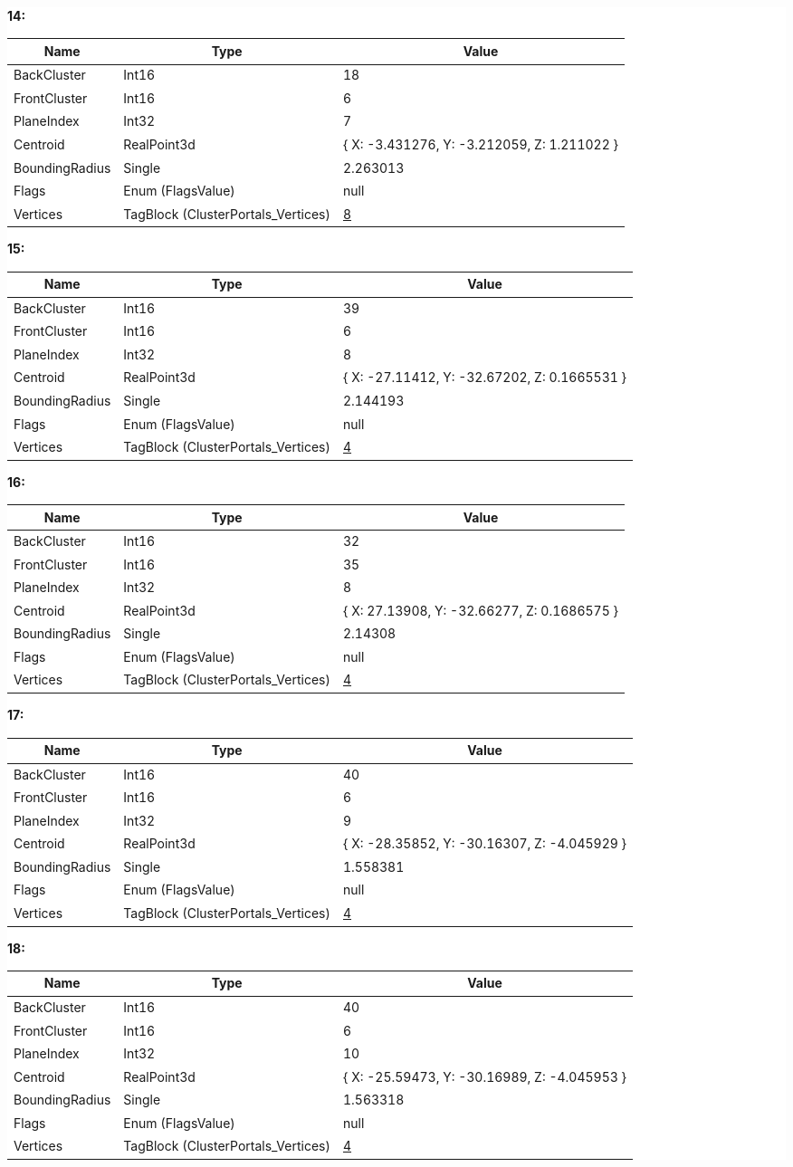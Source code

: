 
**14:**

Name	| Type	| Value
---	|---	|---	|
BackCluster	|Int16	|18
FrontCluster	|Int16	|6
PlaneIndex	|Int32	|7
Centroid	|RealPoint3d	|{ X: -3.431276, Y: -3.212059, Z: 1.211022 }
BoundingRadius	|Single	|2.263013
Flags	|Enum (FlagsValue)	|null
Vertices	|TagBlock (ClusterPortals_Vertices)	|[8](#clusterportals_vertices)


**15:**

Name	| Type	| Value
---	|---	|---	|
BackCluster	|Int16	|39
FrontCluster	|Int16	|6
PlaneIndex	|Int32	|8
Centroid	|RealPoint3d	|{ X: -27.11412, Y: -32.67202, Z: 0.1665531 }
BoundingRadius	|Single	|2.144193
Flags	|Enum (FlagsValue)	|null
Vertices	|TagBlock (ClusterPortals_Vertices)	|[4](#clusterportals_vertices)


**16:**

Name	| Type	| Value
---	|---	|---	|
BackCluster	|Int16	|32
FrontCluster	|Int16	|35
PlaneIndex	|Int32	|8
Centroid	|RealPoint3d	|{ X: 27.13908, Y: -32.66277, Z: 0.1686575 }
BoundingRadius	|Single	|2.14308
Flags	|Enum (FlagsValue)	|null
Vertices	|TagBlock (ClusterPortals_Vertices)	|[4](#clusterportals_vertices)


**17:**

Name	| Type	| Value
---	|---	|---	|
BackCluster	|Int16	|40
FrontCluster	|Int16	|6
PlaneIndex	|Int32	|9
Centroid	|RealPoint3d	|{ X: -28.35852, Y: -30.16307, Z: -4.045929 }
BoundingRadius	|Single	|1.558381
Flags	|Enum (FlagsValue)	|null
Vertices	|TagBlock (ClusterPortals_Vertices)	|[4](#clusterportals_vertices)


**18:**

Name	| Type	| Value
---	|---	|---	|
BackCluster	|Int16	|40
FrontCluster	|Int16	|6
PlaneIndex	|Int32	|10
Centroid	|RealPoint3d	|{ X: -25.59473, Y: -30.16989, Z: -4.045953 }
BoundingRadius	|Single	|1.563318
Flags	|Enum (FlagsValue)	|null
Vertices	|TagBlock (ClusterPortals_Vertices)	|[4](#clusterportals_vertices)
